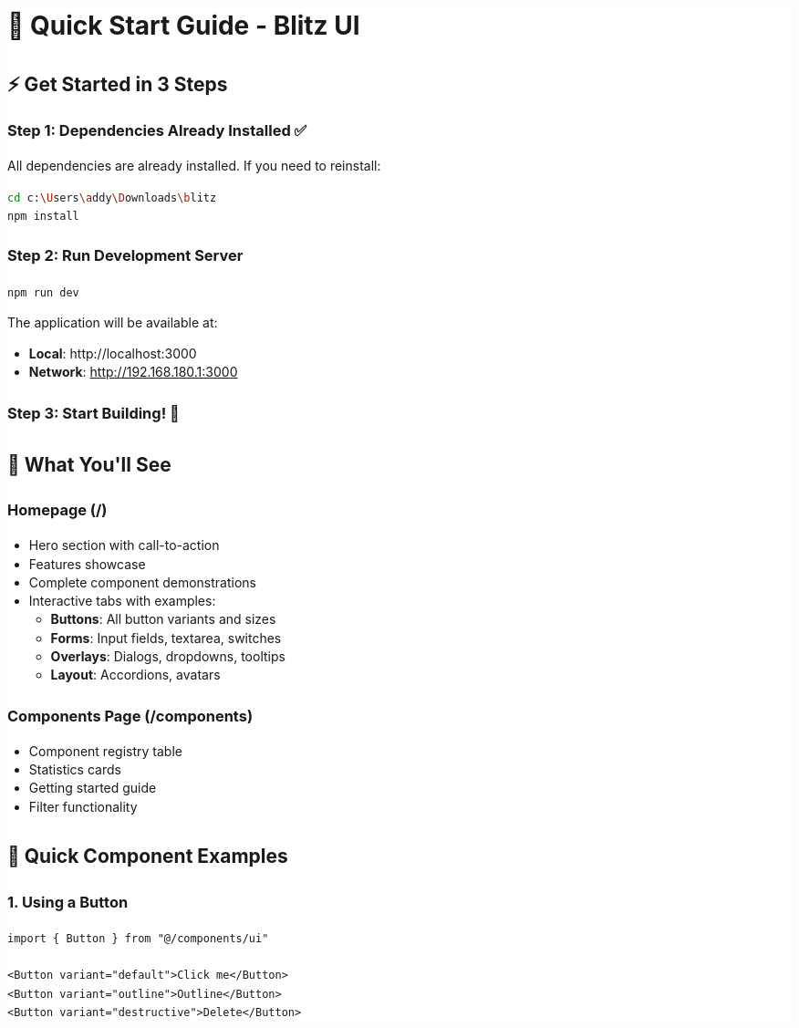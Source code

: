 # 🚀 Quick Start Guide - Blitz UI

## ⚡ Get Started in 3 Steps

### Step 1: Dependencies Already Installed ✅
All dependencies are already installed. If you need to reinstall:
```bash
cd c:\Users\addy\Downloads\blitz
npm install
```

### Step 2: Run Development Server
```bash
npm run dev
```

The application will be available at:
- **Local**: http://localhost:3000
- **Network**: http://192.168.180.1:3000

### Step 3: Start Building! 🎨

## 📱 What You'll See

### Homepage (/)
- Hero section with call-to-action
- Features showcase
- Complete component demonstrations
- Interactive tabs with examples:
  - **Buttons**: All button variants and sizes
  - **Forms**: Input fields, textarea, switches
  - **Overlays**: Dialogs, dropdowns, tooltips
  - **Layout**: Accordions, avatars

### Components Page (/components)
- Component registry table
- Statistics cards
- Getting started guide
- Filter functionality

## 🎨 Quick Component Examples

### 1. Using a Button
```tsx
import { Button } from "@/components/ui"

<Button variant="default">Click me</Button>
<Button variant="outline">Outline</Button>
<Button variant="destructive">Delete</Button>
```
